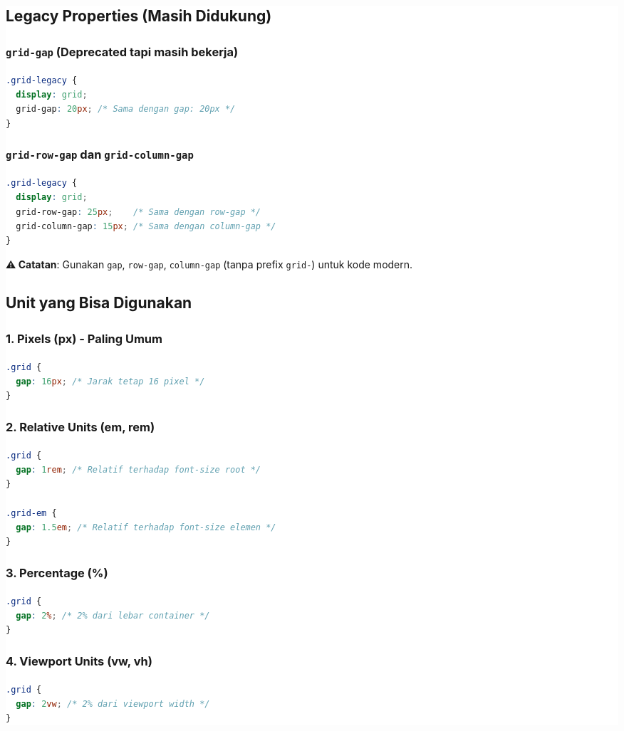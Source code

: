 ## Legacy Properties (Masih Didukung)

### **`grid-gap` (Deprecated tapi masih bekerja)**
```css
.grid-legacy {
  display: grid;
  grid-gap: 20px; /* Sama dengan gap: 20px */
}
```

### **`grid-row-gap` dan `grid-column-gap`**
```css
.grid-legacy {
  display: grid;
  grid-row-gap: 25px;    /* Sama dengan row-gap */
  grid-column-gap: 15px; /* Sama dengan column-gap */
}
```

**⚠️ Catatan**: Gunakan `gap`, `row-gap`, `column-gap` (tanpa prefix `grid-`) untuk kode modern.

## Unit yang Bisa Digunakan

### 1. **Pixels (px) - Paling Umum**
```css
.grid {
  gap: 16px; /* Jarak tetap 16 pixel */
}
```

### 2. **Relative Units (em, rem)**
```css
.grid {
  gap: 1rem; /* Relatif terhadap font-size root */
}

.grid-em {
  gap: 1.5em; /* Relatif terhadap font-size elemen */
}
```

### 3. **Percentage (%)**
```css
.grid {
  gap: 2%; /* 2% dari lebar container */
}
```

### 4. **Viewport Units (vw, vh)**
```css
.grid {
  gap: 2vw; /* 2% dari viewport width */
}
```
